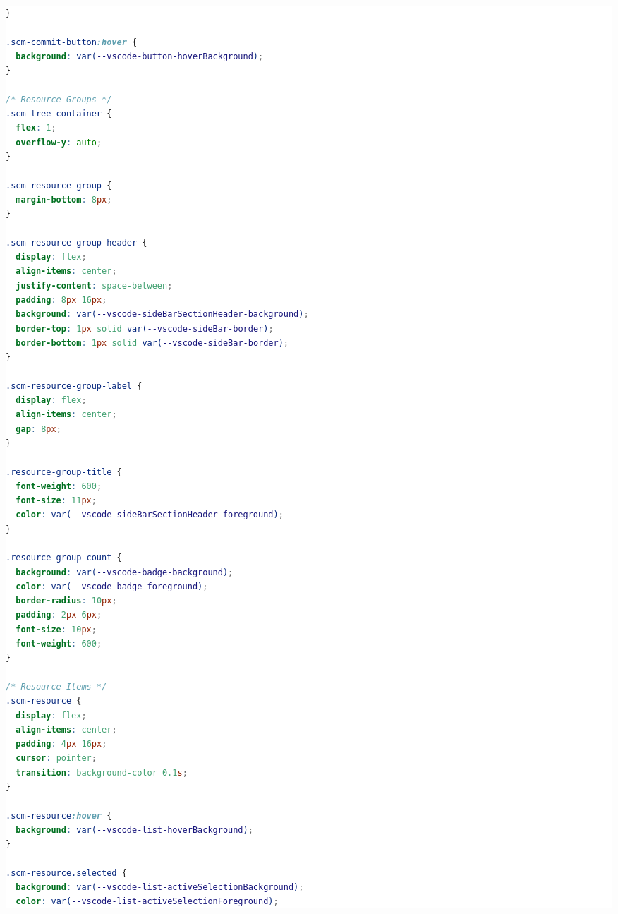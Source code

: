 ```css
}

.scm-commit-button:hover {
  background: var(--vscode-button-hoverBackground);
}

/* Resource Groups */
.scm-tree-container {
  flex: 1;
  overflow-y: auto;
}

.scm-resource-group {
  margin-bottom: 8px;
}

.scm-resource-group-header {
  display: flex;
  align-items: center;
  justify-content: space-between;
  padding: 8px 16px;
  background: var(--vscode-sideBarSectionHeader-background);
  border-top: 1px solid var(--vscode-sideBar-border);
  border-bottom: 1px solid var(--vscode-sideBar-border);
}

.scm-resource-group-label {
  display: flex;
  align-items: center;
  gap: 8px;
}

.resource-group-title {
  font-weight: 600;
  font-size: 11px;
  color: var(--vscode-sideBarSectionHeader-foreground);
}

.resource-group-count {
  background: var(--vscode-badge-background);
  color: var(--vscode-badge-foreground);
  border-radius: 10px;
  padding: 2px 6px;
  font-size: 10px;
  font-weight: 600;
}

/* Resource Items */
.scm-resource {
  display: flex;
  align-items: center;
  padding: 4px 16px;
  cursor: pointer;
  transition: background-color 0.1s;
}

.scm-resource:hover {
  background: var(--vscode-list-hoverBackground);
}

.scm-resource.selected {
  background: var(--vscode-list-activeSelectionBackground);
  color: var(--vscode-list-activeSelectionForeground);
```